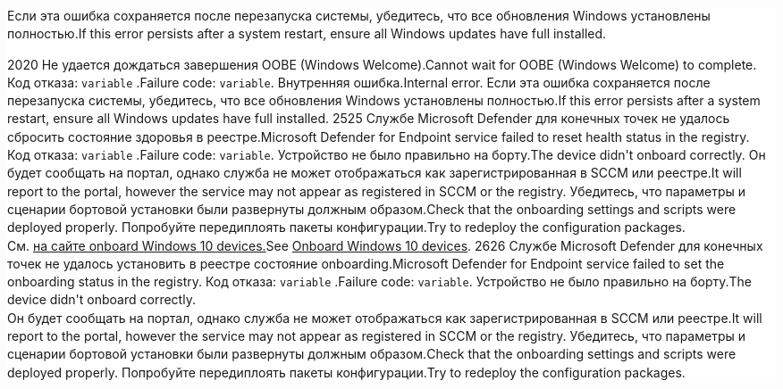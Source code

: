 <span data-ttu-id="f1c40-227">Если эта ошибка сохраняется после перезапуска системы, убедитесь, что все обновления Windows установлены полностью.</span><span class="sxs-lookup"><span data-stu-id="f1c40-227">If this error persists after a system restart, ensure all Windows updates have full installed.</span></span></td>
</tr>
<tr>
<td><span data-ttu-id="f1c40-228">20</span><span class="sxs-lookup"><span data-stu-id="f1c40-228">20</span></span></td>
<td><span data-ttu-id="f1c40-229">Не удается дождаться завершения OOBE (Windows Welcome).</span><span class="sxs-lookup"><span data-stu-id="f1c40-229">Cannot wait for OOBE (Windows Welcome) to complete.</span></span> <span data-ttu-id="f1c40-230">Код отказа: <code>variable</code> .</span><span class="sxs-lookup"><span data-stu-id="f1c40-230">Failure code: <code>variable</code>.</span></span></td>
<td><span data-ttu-id="f1c40-231">Внутренняя ошибка.</span><span class="sxs-lookup"><span data-stu-id="f1c40-231">Internal error.</span></span></td>
<td><span data-ttu-id="f1c40-232">Если эта ошибка сохраняется после перезапуска системы, убедитесь, что все обновления Windows установлены полностью.</span><span class="sxs-lookup"><span data-stu-id="f1c40-232">If this error persists after a system restart, ensure all Windows updates have full installed.</span></span></td>
</tr>
<tr>
<td><span data-ttu-id="f1c40-233">25</span><span class="sxs-lookup"><span data-stu-id="f1c40-233">25</span></span></td>
<td><span data-ttu-id="f1c40-234">Службе Microsoft Defender для конечных точек не удалось сбросить состояние здоровья в реестре.</span><span class="sxs-lookup"><span data-stu-id="f1c40-234">Microsoft Defender for Endpoint service failed to reset health status in the registry.</span></span> <span data-ttu-id="f1c40-235">Код отказа: <code>variable</code> .</span><span class="sxs-lookup"><span data-stu-id="f1c40-235">Failure code: <code>variable</code>.</span></span></td>
<td><span data-ttu-id="f1c40-236">Устройство не было правильно на борту.</span><span class="sxs-lookup"><span data-stu-id="f1c40-236">The device didn't onboard correctly.</span></span>
<span data-ttu-id="f1c40-237">Он будет сообщать на портал, однако служба не может отображаться как зарегистрированная в SCCM или реестре.</span><span class="sxs-lookup"><span data-stu-id="f1c40-237">It will report to the portal, however the service may not appear as registered in SCCM or the registry.</span></span></td>
<td><span data-ttu-id="f1c40-238">Убедитесь, что параметры и сценарии бортовой установки были развернуты должным образом.</span><span class="sxs-lookup"><span data-stu-id="f1c40-238">Check that the onboarding settings and scripts were deployed properly.</span></span> <span data-ttu-id="f1c40-239">Попробуйте передиплоять пакеты конфигурации.</span><span class="sxs-lookup"><span data-stu-id="f1c40-239">Try to redeploy the configuration packages.</span></span><br>
<span data-ttu-id="f1c40-240">См. <a href="configure-endpoints.md" data-raw-source="[Onboard Windows 10 devices](configure-endpoints.md)">на сайте onboard Windows 10 devices.</a></span><span class="sxs-lookup"><span data-stu-id="f1c40-240">See <a href="configure-endpoints.md" data-raw-source="[Onboard Windows 10 devices](configure-endpoints.md)">Onboard Windows 10 devices</a>.</span></span></td>
</tr>
<tr>
<td><span data-ttu-id="f1c40-241">26</span><span class="sxs-lookup"><span data-stu-id="f1c40-241">26</span></span></td>
<td><span data-ttu-id="f1c40-242">Службе Microsoft Defender для конечных точек не удалось установить в реестре состояние onboarding.</span><span class="sxs-lookup"><span data-stu-id="f1c40-242">Microsoft Defender for Endpoint service failed to set the onboarding status in the registry.</span></span> <span data-ttu-id="f1c40-243">Код отказа: <code>variable</code> .</span><span class="sxs-lookup"><span data-stu-id="f1c40-243">Failure code: <code>variable</code>.</span></span></td>
<td><span data-ttu-id="f1c40-244">Устройство не было правильно на борту.</span><span class="sxs-lookup"><span data-stu-id="f1c40-244">The device didn't onboard correctly.</span></span><br>
<span data-ttu-id="f1c40-245">Он будет сообщать на портал, однако служба не может отображаться как зарегистрированная в SCCM или реестре.</span><span class="sxs-lookup"><span data-stu-id="f1c40-245">It will report to the portal, however the service may not appear as registered in SCCM or the registry.</span></span></td>
<td><span data-ttu-id="f1c40-246">Убедитесь, что параметры и сценарии бортовой установки были развернуты должным образом.</span><span class="sxs-lookup"><span data-stu-id="f1c40-246">Check that the onboarding settings and scripts were deployed properly.</span></span> <span data-ttu-id="f1c40-247">Попробуйте передиплоять пакеты конфигурации.</span><span class="sxs-lookup"><span data-stu-id="f1c40-247">Try to redeploy the configuration packages.</span></span><br>
